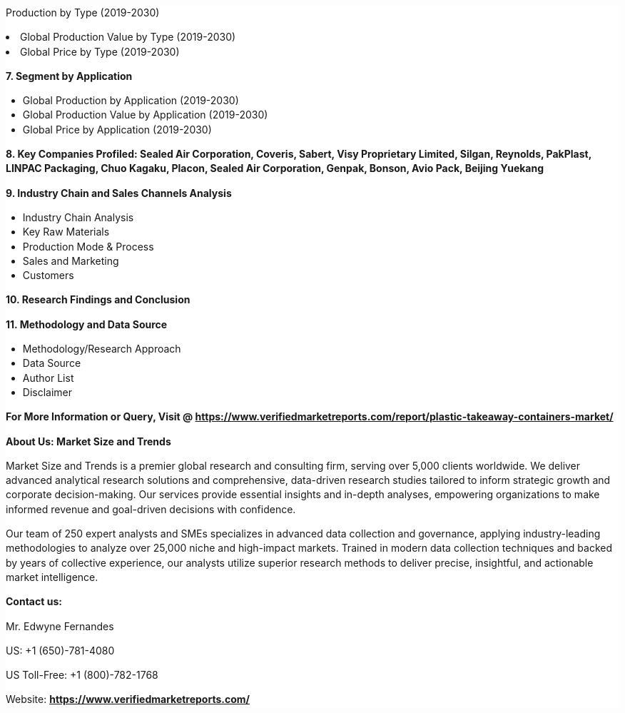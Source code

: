 Production by Type (2019-2030)</li><li>Global Production Value by Type (2019-2030)</li><li>Global Price by Type (2019-2030)</li></ul><p><strong>7. Segment by Application</strong></p><ul><li>Global Production by Application (2019-2030)</li><li>Global Production Value by Application (2019-2030)</li><li>Global Price by Application (2019-2030)</li></ul><p><strong>8. Key Companies Profiled: Sealed Air Corporation, Coveris, Sabert, Visy Proprietary Limited, Silgan, Reynolds, PakPlast, LINPAC Packaging, Chuo Kagaku, Placon, Sealed Air Corporation, Genpak, Bonson, Avio Pack, Beijing Yuekang</strong></p><p><strong>9. Industry Chain and Sales Channels Analysis</strong></p><ul><li>Industry Chain Analysis</li><li>Key Raw Materials</li><li>Production Mode &amp; Process</li><li>Sales and Marketing</li><li>Customers</li></ul><p><strong>10. Research Findings and Conclusion</strong></p><p><strong>11. Methodology and Data Source</strong></p><ul><li>Methodology/Research Approach</li><li>Data Source</li><li>Author List</li><li>Disclaimer</li></ul></p><p><strong>For More Information or Query, Visit @ <a href="https://www.verifiedmarketreports.com/report/plastic-takeaway-containers-market/">https://www.verifiedmarketreports.com/report/plastic-takeaway-containers-market/</a></strong></p><p><strong>About Us: Market Size and Trends</strong></p><p>Market Size and Trends is a premier global research and consulting firm, serving over 5,000 clients worldwide. We deliver advanced analytical research solutions and comprehensive, data-driven research studies tailored to inform strategic growth and corporate decision-making. Our services provide essential insights and in-depth analyses, empowering organizations to make informed revenue and goal-driven decisions with confidence.</p><p>Our team of 250 expert analysts and SMEs specializes in advanced data collection and governance, applying industry-leading methodologies to analyze over 25,000 niche and high-impact markets. Trained in modern data collection techniques and backed by years of collective experience, our analysts utilize superior research methods to deliver precise, insightful, and actionable market intelligence.</p><p><strong>Contact us:</strong></p><p>Mr. Edwyne Fernandes</p><p>US: +1 (650)-781-4080</p><p>US Toll-Free: +1 (800)-782-1768</p><p>Website: <strong><a href="https://www.verifiedmarketreports.com/">https://www.verifiedmarketreports.com/</a></strong></p>

